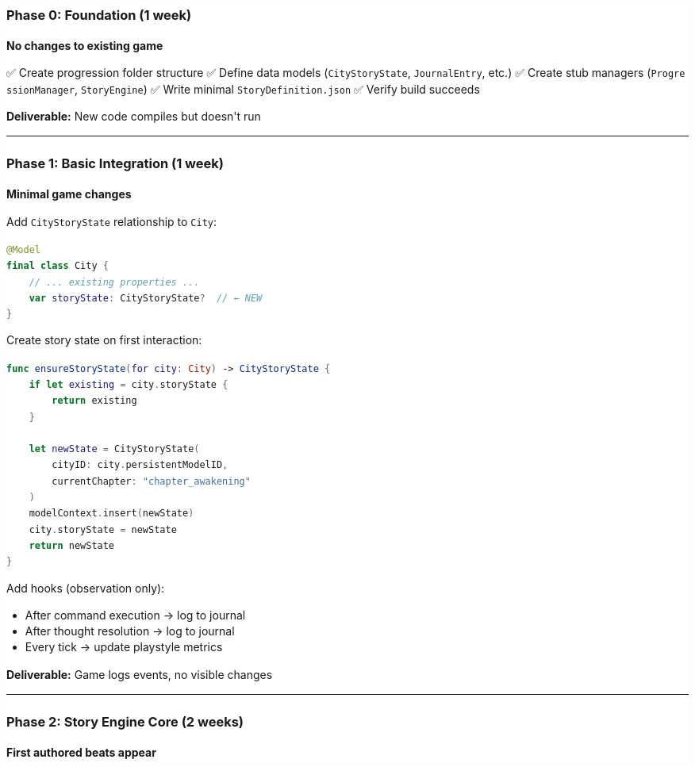 ### Phase 0: Foundation (1 week)
**No changes to existing game**

✅ Create progression folder structure
✅ Define data models (`CityStoryState`, `JournalEntry`, etc.)
✅ Create stub managers (`ProgressionManager`, `StoryEngine`)
✅ Write minimal `StoryDefinition.json`
✅ Verify build succeeds

**Deliverable:** New code compiles but doesn't run

---

### Phase 1: Basic Integration (1 week)
**Minimal game changes**

Add `CityStoryState` relationship to `City`:
```swift
@Model
final class City {
    // ... existing properties ...
    var storyState: CityStoryState?  // ← NEW
}
```

Create story state on first interaction:
```swift
func ensureStoryState(for city: City) -> CityStoryState {
    if let existing = city.storyState {
        return existing
    }

    let newState = CityStoryState(
        cityID: city.persistentModelID,
        currentChapter: "chapter_awakening"
    )
    modelContext.insert(newState)
    city.storyState = newState
    return newState
}
```

Add hooks (observation only):
- After command execution → log to journal
- After thought resolution → log to journal
- Every tick → update playstyle metrics

**Deliverable:** Game logs events, no visible changes

---

### Phase 2: Story Engine Core (2 weeks)
**First authored beats appear**
